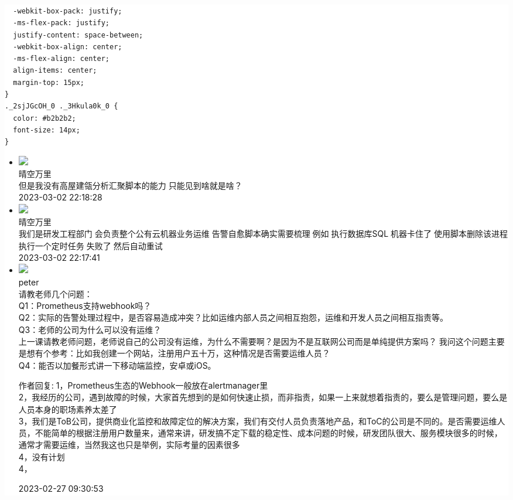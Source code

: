       -webkit-box-pack: justify;
      -ms-flex-pack: justify;
      justify-content: space-between;
      -webkit-box-align: center;
      -ms-flex-align: center;
      align-items: center;
      margin-top: 15px;
    }
    ._2sjJGcOH_0 ._3Hkula0k_0 {
      color: #b2b2b2;
      font-size: 14px;
    }
</style><ul><li>
<div class="_2sjJGcOH_0"><img src="https://static001.geekbang.org/account/avatar/00/12/08/8b/1b7d0463.jpg"
  class="_3FLYR4bF_0">
<div class="_36ChpWj4_0">
  <div class="_2zFoi7sd_0"><span>晴空万里</span>
  </div>
  <div class="_2_QraFYR_0">但是我没有高屋建瓴分析汇聚脚本的能力 只能见到啥就是啥？</div>
  <div class="_10o3OAxT_0">
    
  </div>
  <div class="_3klNVc4Z_0">
    <div class="_3Hkula0k_0">2023-03-02 22:18:28</div>
  </div>
</div>
</div>
</li>
<li>
<div class="_2sjJGcOH_0"><img src="https://static001.geekbang.org/account/avatar/00/12/08/8b/1b7d0463.jpg"
  class="_3FLYR4bF_0">
<div class="_36ChpWj4_0">
  <div class="_2zFoi7sd_0"><span>晴空万里</span>
  </div>
  <div class="_2_QraFYR_0">我们是研发工程部门 会负责整个公有云机器业务运维 告警自愈脚本确实需要梳理 例如 执行数据库SQL 机器卡住了 使用脚本删除该进程 执行一个定时任务 失败了 然后自动重试</div>
  <div class="_10o3OAxT_0">
    
  </div>
  <div class="_3klNVc4Z_0">
    <div class="_3Hkula0k_0">2023-03-02 22:17:41</div>
  </div>
</div>
</div>
</li>
<li>
<div class="_2sjJGcOH_0"><img src="https://static001.geekbang.org/account/avatar/00/10/25/87/f3a69d1b.jpg"
  class="_3FLYR4bF_0">
<div class="_36ChpWj4_0">
  <div class="_2zFoi7sd_0"><span>peter</span>
  </div>
  <div class="_2_QraFYR_0">请教老师几个问题：<br>Q1：Prometheus支持webhook吗？<br>Q2：实际的告警处理过程中，是否容易造成冲突？比如运维内部人员之间相互抱怨，运维和开发人员之间相互指责等。<br>Q3：老师的公司为什么可以没有运维？<br>上一课请教老师问题，老师说自己的公司没有运维，为什么不需要啊？是因为不是互联网公司而是单纯提供方案吗？ 我问这个问题主要是想有个参考：比如我创建一个网站，注册用户五十万，这种情况是否需要运维人员？<br>Q4：能否以加餐形式讲一下移动端监控，安卓或iOS。</div>
  <div class="_10o3OAxT_0">
    <p class="_3KxQPN3V_0">作者回复: 1，Prometheus生态的Webhook一般放在alertmanager里<br>2，我经历的公司，遇到故障的时候，大家首先想到的是如何快速止损，而非指责，如果一上来就想着指责的，要么是管理问题，要么是人员本身的职场素养太差了<br>3，我们是ToB公司，提供商业化监控和故障定位的解决方案，我们有交付人员负责落地产品，和ToC的公司是不同的。是否需要运维人员，不能简单的根据注册用户数量来，通常来讲，研发搞不定下载的稳定性、成本问题的时候，研发团队很大、服务模块很多的时候，通常才需要运维，当然我这也只是举例，实际考量的因素很多<br>4，没有计划<br>4，</p>
  </div>
  <div class="_3klNVc4Z_0">
    <div class="_3Hkula0k_0">2023-02-27 09:30:53</div>
  </div>